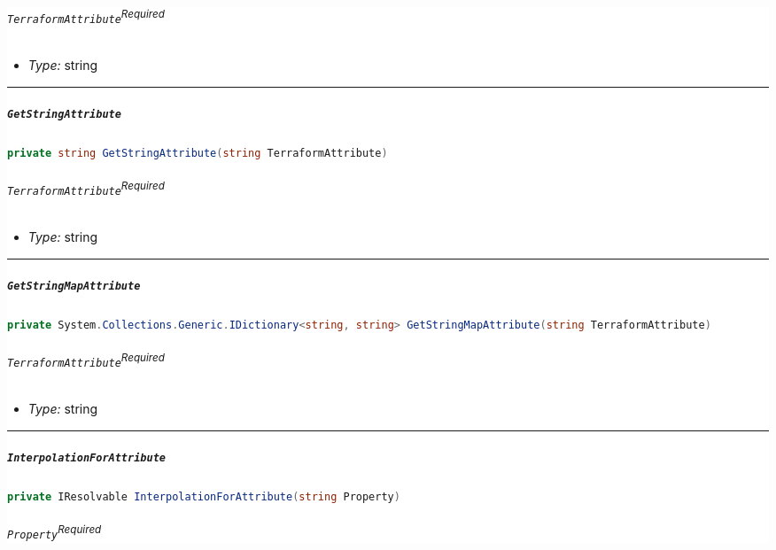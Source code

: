 ###### `TerraformAttribute`<sup>Required</sup> <a name="TerraformAttribute" id="@cdktf/provider-ionoscloud.networkloadbalancer.NetworkloadbalancerTimeoutsOutputReference.getNumberMapAttribute.parameter.terraformAttribute"></a>

- *Type:* string

---

##### `GetStringAttribute` <a name="GetStringAttribute" id="@cdktf/provider-ionoscloud.networkloadbalancer.NetworkloadbalancerTimeoutsOutputReference.getStringAttribute"></a>

```csharp
private string GetStringAttribute(string TerraformAttribute)
```

###### `TerraformAttribute`<sup>Required</sup> <a name="TerraformAttribute" id="@cdktf/provider-ionoscloud.networkloadbalancer.NetworkloadbalancerTimeoutsOutputReference.getStringAttribute.parameter.terraformAttribute"></a>

- *Type:* string

---

##### `GetStringMapAttribute` <a name="GetStringMapAttribute" id="@cdktf/provider-ionoscloud.networkloadbalancer.NetworkloadbalancerTimeoutsOutputReference.getStringMapAttribute"></a>

```csharp
private System.Collections.Generic.IDictionary<string, string> GetStringMapAttribute(string TerraformAttribute)
```

###### `TerraformAttribute`<sup>Required</sup> <a name="TerraformAttribute" id="@cdktf/provider-ionoscloud.networkloadbalancer.NetworkloadbalancerTimeoutsOutputReference.getStringMapAttribute.parameter.terraformAttribute"></a>

- *Type:* string

---

##### `InterpolationForAttribute` <a name="InterpolationForAttribute" id="@cdktf/provider-ionoscloud.networkloadbalancer.NetworkloadbalancerTimeoutsOutputReference.interpolationForAttribute"></a>

```csharp
private IResolvable InterpolationForAttribute(string Property)
```

###### `Property`<sup>Required</sup> <a name="Property" id="@cdktf/provider-ionoscloud.networkloadbalancer.NetworkloadbalancerTimeoutsOutputReference.interpolationForAttribute.parameter.property"></a>
